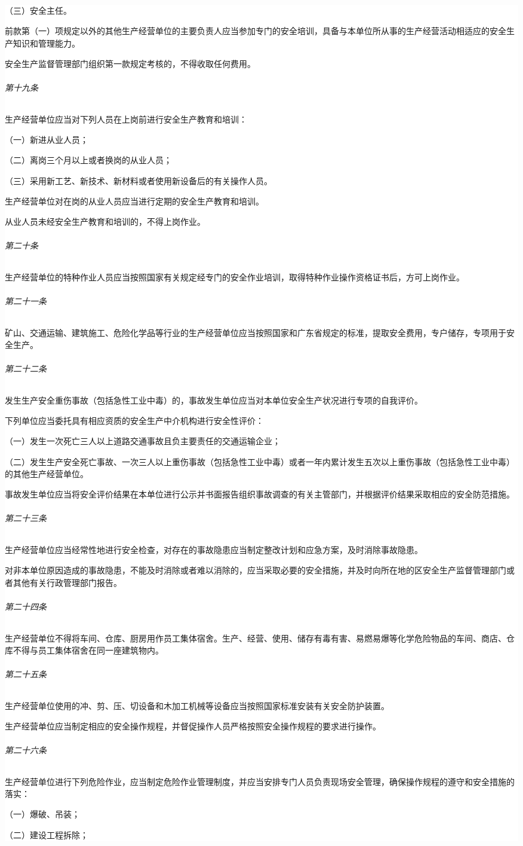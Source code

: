 （三）安全主任。

前款第（一）项规定以外的其他生产经营单位的主要负责人应当参加专门的安全培训，具备与本单位所从事的生产经营活动相适应的安全生产知识和管理能力。

安全生产监督管理部门组织第一款规定考核的，不得收取任何费用。

###### 第十九条

生产经营单位应当对下列人员在上岗前进行安全生产教育和培训：

（一）新进从业人员；

（二）离岗三个月以上或者换岗的从业人员；

（三）采用新工艺、新技术、新材料或者使用新设备后的有关操作人员。

生产经营单位对在岗的从业人员应当进行定期的安全生产教育和培训。

从业人员未经安全生产教育和培训的，不得上岗作业。

###### 第二十条

生产经营单位的特种作业人员应当按照国家有关规定经专门的安全作业培训，取得特种作业操作资格证书后，方可上岗作业。

###### 第二十一条

矿山、交通运输、建筑施工、危险化学品等行业的生产经营单位应当按照国家和广东省规定的标准，提取安全费用，专户储存，专项用于安全生产。

###### 第二十二条

发生生产安全重伤事故（包括急性工业中毒）的，事故发生单位应当对本单位安全生产状况进行专项的自我评价。

下列单位应当委托具有相应资质的安全生产中介机构进行安全性评价：

（一）发生一次死亡三人以上道路交通事故且负主要责任的交通运输企业；

（二）发生生产安全死亡事故、一次三人以上重伤事故（包括急性工业中毒）或者一年内累计发生五次以上重伤事故（包括急性工业中毒）的其他生产经营单位。

事故发生单位应当将安全评价结果在本单位进行公示并书面报告组织事故调查的有关主管部门，并根据评价结果采取相应的安全防范措施。

###### 第二十三条

生产经营单位应当经常性地进行安全检查，对存在的事故隐患应当制定整改计划和应急方案，及时消除事故隐患。

对非本单位原因造成的事故隐患，不能及时消除或者难以消除的，应当采取必要的安全措施，并及时向所在地的区安全生产监督管理部门或者其他有关行政管理部门报告。

###### 第二十四条

生产经营单位不得将车间、仓库、厨房用作员工集体宿舍。生产、经营、使用、储存有毒有害、易燃易爆等化学危险物品的车间、商店、仓库不得与员工集体宿舍在同一座建筑物内。

###### 第二十五条

生产经营单位使用的冲、剪、压、切设备和木加工机械等设备应当按照国家标准安装有关安全防护装置。

生产经营单位应当制定相应的安全操作规程，并督促操作人员严格按照安全操作规程的要求进行操作。

###### 第二十六条

生产经营单位进行下列危险作业，应当制定危险作业管理制度，并应当安排专门人员负责现场安全管理，确保操作规程的遵守和安全措施的落实：

（一）爆破、吊装；

（二）建设工程拆除；
